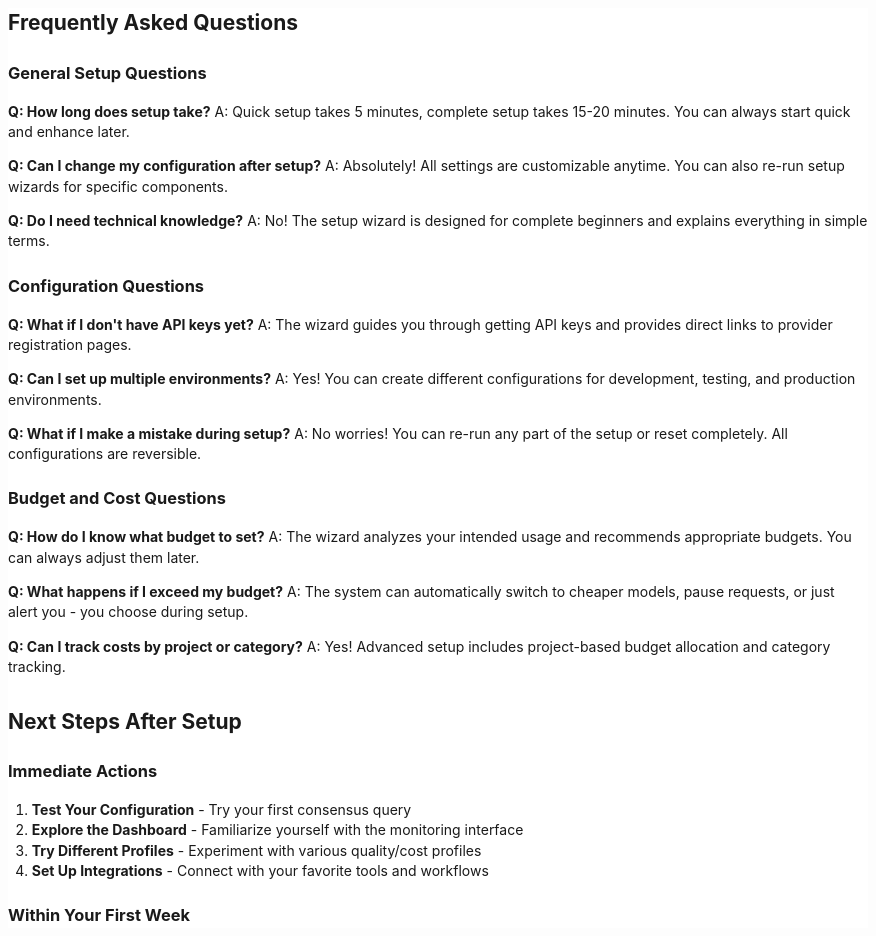## Frequently Asked Questions

### General Setup Questions

**Q: How long does setup take?**
A: Quick setup takes 5 minutes, complete setup takes 15-20 minutes. You can always start quick and enhance later.

**Q: Can I change my configuration after setup?**
A: Absolutely! All settings are customizable anytime. You can also re-run setup wizards for specific components.

**Q: Do I need technical knowledge?**
A: No! The setup wizard is designed for complete beginners and explains everything in simple terms.

### Configuration Questions

**Q: What if I don't have API keys yet?**
A: The wizard guides you through getting API keys and provides direct links to provider registration pages.

**Q: Can I set up multiple environments?**
A: Yes! You can create different configurations for development, testing, and production environments.

**Q: What if I make a mistake during setup?**
A: No worries! You can re-run any part of the setup or reset completely. All configurations are reversible.

### Budget and Cost Questions

**Q: How do I know what budget to set?**
A: The wizard analyzes your intended usage and recommends appropriate budgets. You can always adjust them later.

**Q: What happens if I exceed my budget?**
A: The system can automatically switch to cheaper models, pause requests, or just alert you - you choose during setup.

**Q: Can I track costs by project or category?**
A: Yes! Advanced setup includes project-based budget allocation and category tracking.

## Next Steps After Setup

### Immediate Actions

1. **Test Your Configuration** - Try your first consensus query
2. **Explore the Dashboard** - Familiarize yourself with the monitoring interface
3. **Try Different Profiles** - Experiment with various quality/cost profiles
4. **Set Up Integrations** - Connect with your favorite tools and workflows

### Within Your First Week
